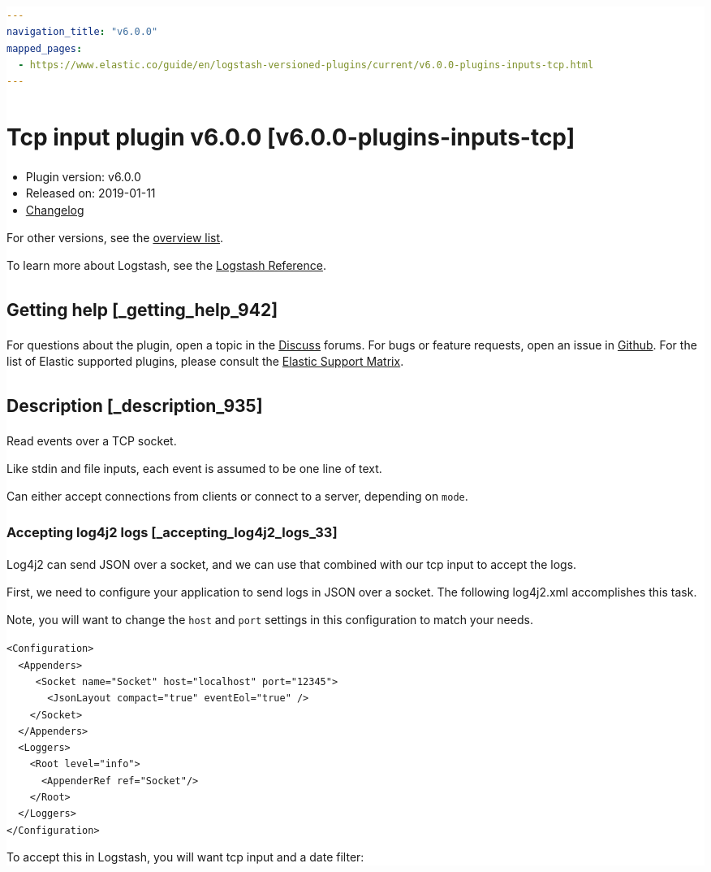 ```yaml
---
navigation_title: "v6.0.0"
mapped_pages:
  - https://www.elastic.co/guide/en/logstash-versioned-plugins/current/v6.0.0-plugins-inputs-tcp.html
---
```


# Tcp input plugin v6.0.0 [v6.0.0-plugins-inputs-tcp]


* Plugin version: v6.0.0
* Released on: 2019-01-11
* [Changelog](https://github.com/logstash-plugins/logstash-input-tcp/blob/v6.0.0/CHANGELOG.md)

For other versions, see the [overview list](input-tcp-index.md).

To learn more about Logstash, see the [Logstash Reference](logstash://reference/index.md).

## Getting help [_getting_help_942]

For questions about the plugin, open a topic in the [Discuss](http://discuss.elastic.co) forums. For bugs or feature requests, open an issue in [Github](https://github.com/logstash-plugins/logstash-input-tcp). For the list of Elastic supported plugins, please consult the [Elastic Support Matrix](https://www.elastic.co/support/matrix#matrix_logstash_plugins).


## Description [_description_935]

Read events over a TCP socket.

Like stdin and file inputs, each event is assumed to be one line of text.

Can either accept connections from clients or connect to a server, depending on `mode`.

### Accepting log4j2 logs [_accepting_log4j2_logs_33]

Log4j2 can send JSON over a socket, and we can use that combined with our tcp input to accept the logs.

First, we need to configure your application to send logs in JSON over a socket. The following log4j2.xml accomplishes this task.

Note, you will want to change the `host` and `port` settings in this configuration to match your needs.

```
<Configuration>
  <Appenders>
     <Socket name="Socket" host="localhost" port="12345">
       <JsonLayout compact="true" eventEol="true" />
    </Socket>
  </Appenders>
  <Loggers>
    <Root level="info">
      <AppenderRef ref="Socket"/>
    </Root>
  </Loggers>
</Configuration>
```
To accept this in Logstash, you will want tcp input and a date filter:
